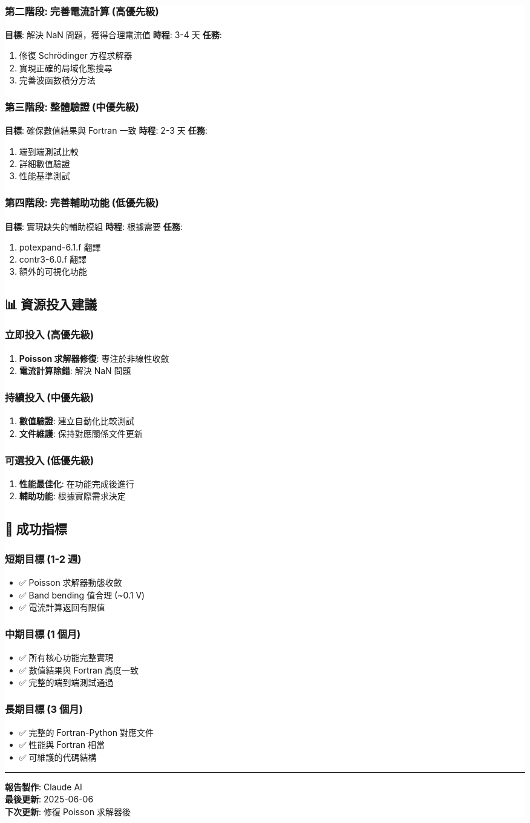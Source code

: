 ### 第二階段: 完善電流計算 (高優先級)
**目標**: 解決 NaN 問題，獲得合理電流值
**時程**: 3-4 天
**任務**:
1. 修復 Schrödinger 方程求解器
2. 實現正確的局域化態搜尋
3. 完善波函數積分方法

### 第三階段: 整體驗證 (中優先級)
**目標**: 確保數值結果與 Fortran 一致
**時程**: 2-3 天
**任務**:
1. 端到端測試比較
2. 詳細數值驗證
3. 性能基準測試

### 第四階段: 完善輔助功能 (低優先級)
**目標**: 實現缺失的輔助模組
**時程**: 根據需要
**任務**:
1. potexpand-6.1.f 翻譯
2. contr3-6.0.f 翻譯
3. 額外的可視化功能

## 📊 資源投入建議

### 立即投入 (高優先級)
1. **Poisson 求解器修復**: 專注於非線性收斂
2. **電流計算除錯**: 解決 NaN 問題

### 持續投入 (中優先級)  
1. **數值驗證**: 建立自動化比較測試
2. **文件維護**: 保持對應關係文件更新

### 可選投入 (低優先級)
1. **性能最佳化**: 在功能完成後進行
2. **輔助功能**: 根據實際需求決定

## 🎯 成功指標

### 短期目標 (1-2 週)
- ✅ Poisson 求解器動態收斂
- ✅ Band bending 值合理 (~0.1 V)
- ✅ 電流計算返回有限值

### 中期目標 (1 個月)
- ✅ 所有核心功能完整實現
- ✅ 數值結果與 Fortran 高度一致
- ✅ 完整的端到端測試通過

### 長期目標 (3 個月)
- ✅ 完整的 Fortran-Python 對應文件
- ✅ 性能與 Fortran 相當
- ✅ 可維護的代碼結構

---

**報告製作**: Claude AI  
**最後更新**: 2025-06-06  
**下次更新**: 修復 Poisson 求解器後
